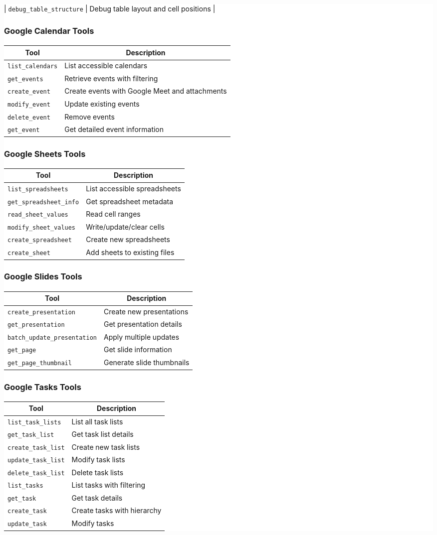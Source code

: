 | `debug_table_structure` | Debug table layout and cell positions |

### **Google Calendar Tools**
| Tool | Description |
|------|-------------|
| `list_calendars` | List accessible calendars |
| `get_events` | Retrieve events with filtering |
| `create_event` | Create events with Google Meet and attachments |
| `modify_event` | Update existing events |
| `delete_event` | Remove events |
| `get_event` | Get detailed event information |

### **Google Sheets Tools**
| Tool | Description |
|------|-------------|
| `list_spreadsheets` | List accessible spreadsheets |
| `get_spreadsheet_info` | Get spreadsheet metadata |
| `read_sheet_values` | Read cell ranges |
| `modify_sheet_values` | Write/update/clear cells |
| `create_spreadsheet` | Create new spreadsheets |
| `create_sheet` | Add sheets to existing files |

### **Google Slides Tools**
| Tool | Description |
|------|-------------|
| `create_presentation` | Create new presentations |
| `get_presentation` | Get presentation details |
| `batch_update_presentation` | Apply multiple updates |
| `get_page` | Get slide information |
| `get_page_thumbnail` | Generate slide thumbnails |

### **Google Tasks Tools**
| Tool | Description |
|------|-------------|
| `list_task_lists` | List all task lists |
| `get_task_list` | Get task list details |
| `create_task_list` | Create new task lists |
| `update_task_list` | Modify task lists |
| `delete_task_list` | Delete task lists |
| `list_tasks` | List tasks with filtering |
| `get_task` | Get task details |
| `create_task` | Create tasks with hierarchy |
| `update_task` | Modify tasks |